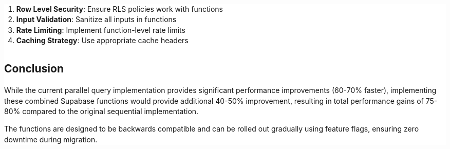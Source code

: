 1. **Row Level Security**: Ensure RLS policies work with functions
2. **Input Validation**: Sanitize all inputs in functions
3. **Rate Limiting**: Implement function-level rate limits
4. **Caching Strategy**: Use appropriate cache headers

## Conclusion

While the current parallel query implementation provides significant performance improvements (60-70% faster), implementing these combined Supabase functions would provide additional 40-50% improvement, resulting in total performance gains of 75-80% compared to the original sequential implementation.

The functions are designed to be backwards compatible and can be rolled out gradually using feature flags, ensuring zero downtime during migration.